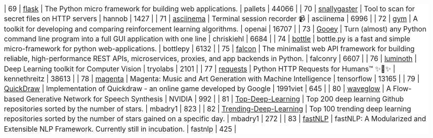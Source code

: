 | 69  | [flask](https://github.com/pallets/flask)                                                                                   | The Python micro framework for building web applications.                                                                                                                                                                             | pallets            | 44066 |
| 70  | [snallygaster](https://github.com/hannob/snallygaster)                                                                      | Tool to scan for secret files on HTTP servers                                                                                                                                                                                         | hannob             | 1427  |
| 71  | [asciinema](https://github.com/asciinema/asciinema)                                                                         | Terminal session recorder 📹                                                                                                                                                                                                           | asciinema          | 6996  |
| 72  | [gym](https://github.com/openai/gym)                                                                                        | A toolkit for developing and comparing reinforcement learning algorithms.                                                                                                                                                             | openai             | 16707 |
| 73  | [Gooey](https://github.com/chriskiehl/Gooey)                                                                                | Turn (almost) any Python command line program into a full GUI application with one line                                                                                                                                               | chriskiehl         | 6684  |
| 74  | [bottle](https://github.com/bottlepy/bottle)                                                                                | bottle.py is a fast and simple micro-framework for python web-applications.                                                                                                                                                           | bottlepy           | 6132  |
| 75  | [falcon](https://github.com/falconry/falcon)                                                                                | The minimalist web API framework for building reliable, high-performance REST APIs, microservices, proxies, and app backends in Python.                                                                                               | falconry           | 6607  |
| 76  | [luminoth](https://github.com/tryolabs/luminoth)                                                                            | Deep Learning toolkit for Computer Vision                                                                                                                                                                                             | tryolabs           | 2101  |
| 77  | [requests](https://github.com/kennethreitz/requests)                                                                        | Python HTTP Requests for Humans™ ✨🍰✨                                                                                                                                                                                                  | kennethreitz       | 38613 |
| 78  | [magenta](https://github.com/tensorflow/magenta)                                                                            | Magenta: Music and Art Generation with Machine Intelligence                                                                                                                                                                           | tensorflow         | 13165 |
| 79  | [QuickDraw](https://github.com/1991viet/QuickDraw)                                                                          | Implementation of Quickdraw - an online game developed by Google                                                                                                                                                                      | 1991viet           | 645   |
| 80  | [waveglow](https://github.com/NVIDIA/waveglow)                                                                              | A Flow-based Generative Network for Speech Synthesis                                                                                                                                                                                  | NVIDIA             | 992   |
| 81  | [Top-Deep-Learning](https://github.com/mbadry1/Top-Deep-Learning)                                                           | Top 200 deep learning Github repositories sorted by the number of stars.                                                                                                                                                              | mbadry1            | 823   |
| 82  | [Trending-Deep-Learning](https://github.com/mbadry1/Trending-Deep-Learning)                                                 | Top 100 trending deep learning repositories sorted by the number of stars gained on a specific day.                                                                                                                                   | mbadry1            | 272   |
| 83  | [fastNLP](https://github.com/fastnlp/fastNLP)                                                                               | fastNLP: A Modularized and Extensible NLP Framework. Currently still in incubation.                                                                                                                                                   | fastnlp            | 425   |